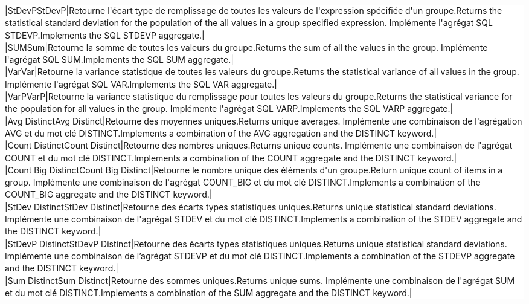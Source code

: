 |<span data-ttu-id="0ca7b-189">StDevP</span><span class="sxs-lookup"><span data-stu-id="0ca7b-189">StDevP</span></span>|<span data-ttu-id="0ca7b-190">Retourne l'écart type de remplissage de toutes les valeurs de l'expression spécifiée d'un groupe.</span><span class="sxs-lookup"><span data-stu-id="0ca7b-190">Returns the statistical standard deviation for the population of the all values in a group specified expression.</span></span> <span data-ttu-id="0ca7b-191">Implémente l'agrégat SQL STDEVP.</span><span class="sxs-lookup"><span data-stu-id="0ca7b-191">Implements the SQL STDEVP aggregate.</span></span>|  
|<span data-ttu-id="0ca7b-192">SUM</span><span class="sxs-lookup"><span data-stu-id="0ca7b-192">Sum</span></span>|<span data-ttu-id="0ca7b-193">Retourne la somme de toutes les valeurs du groupe.</span><span class="sxs-lookup"><span data-stu-id="0ca7b-193">Returns the sum of all the values in the group.</span></span> <span data-ttu-id="0ca7b-194">Implémente l'agrégat SQL SUM.</span><span class="sxs-lookup"><span data-stu-id="0ca7b-194">Implements the SQL SUM aggregate.</span></span>|  
|<span data-ttu-id="0ca7b-195">Var</span><span class="sxs-lookup"><span data-stu-id="0ca7b-195">Var</span></span>|<span data-ttu-id="0ca7b-196">Retourne la variance statistique de toutes les valeurs du groupe.</span><span class="sxs-lookup"><span data-stu-id="0ca7b-196">Returns the statistical variance of all values in the group.</span></span> <span data-ttu-id="0ca7b-197">Implémente l'agrégat SQL VAR.</span><span class="sxs-lookup"><span data-stu-id="0ca7b-197">Implements the SQL VAR aggregate.</span></span>|  
|<span data-ttu-id="0ca7b-198">VarP</span><span class="sxs-lookup"><span data-stu-id="0ca7b-198">VarP</span></span>|<span data-ttu-id="0ca7b-199">Retourne la variance statistique du remplissage pour toutes les valeurs du groupe.</span><span class="sxs-lookup"><span data-stu-id="0ca7b-199">Returns the statistical variance for the population for all values in the group.</span></span> <span data-ttu-id="0ca7b-200">Implémente l'agrégat SQL VARP.</span><span class="sxs-lookup"><span data-stu-id="0ca7b-200">Implements the SQL VARP aggregate.</span></span>|  
|<span data-ttu-id="0ca7b-201">Avg Distinct</span><span class="sxs-lookup"><span data-stu-id="0ca7b-201">Avg Distinct</span></span>|<span data-ttu-id="0ca7b-202">Retourne des moyennes uniques.</span><span class="sxs-lookup"><span data-stu-id="0ca7b-202">Returns unique averages.</span></span> <span data-ttu-id="0ca7b-203">Implémente une combinaison de l'agrégation AVG et du mot clé DISTINCT.</span><span class="sxs-lookup"><span data-stu-id="0ca7b-203">Implements a combination of the AVG aggregation and the DISTINCT keyword.</span></span>|  
|<span data-ttu-id="0ca7b-204">Count Distinct</span><span class="sxs-lookup"><span data-stu-id="0ca7b-204">Count Distinct</span></span>|<span data-ttu-id="0ca7b-205">Retourne des nombres uniques.</span><span class="sxs-lookup"><span data-stu-id="0ca7b-205">Returns unique counts.</span></span> <span data-ttu-id="0ca7b-206">Implémente une combinaison de l'agrégat COUNT et du mot clé DISTINCT.</span><span class="sxs-lookup"><span data-stu-id="0ca7b-206">Implements a combination of the COUNT aggregate and the DISTINCT keyword.</span></span>|  
|<span data-ttu-id="0ca7b-207">Count Big Distinct</span><span class="sxs-lookup"><span data-stu-id="0ca7b-207">Count Big Distinct</span></span>|<span data-ttu-id="0ca7b-208">Retourne le nombre unique des éléments d'un groupe.</span><span class="sxs-lookup"><span data-stu-id="0ca7b-208">Return unique count of items in a group.</span></span> <span data-ttu-id="0ca7b-209">Implémente une combinaison de l'agrégat COUNT_BIG et du mot clé DISTINCT.</span><span class="sxs-lookup"><span data-stu-id="0ca7b-209">Implements a combination of the COUNT_BIG aggregate and the DISTINCT keyword.</span></span>|  
|<span data-ttu-id="0ca7b-210">StDev Distinct</span><span class="sxs-lookup"><span data-stu-id="0ca7b-210">StDev Distinct</span></span>|<span data-ttu-id="0ca7b-211">Retourne des écarts types statistiques uniques.</span><span class="sxs-lookup"><span data-stu-id="0ca7b-211">Returns unique statistical standard deviations.</span></span> <span data-ttu-id="0ca7b-212">Implémente une combinaison de l'agrégat STDEV et du mot clé DISTINCT.</span><span class="sxs-lookup"><span data-stu-id="0ca7b-212">Implements a combination of the STDEV aggregate and the DISTINCT keyword.</span></span>|  
|<span data-ttu-id="0ca7b-213">StDevP Distinct</span><span class="sxs-lookup"><span data-stu-id="0ca7b-213">StDevP Distinct</span></span>|<span data-ttu-id="0ca7b-214">Retourne des écarts types statistiques uniques.</span><span class="sxs-lookup"><span data-stu-id="0ca7b-214">Returns unique statistical standard deviations.</span></span> <span data-ttu-id="0ca7b-215">Implémente une combinaison de l’agrégat STDEVP et du mot clé DISTINCT.</span><span class="sxs-lookup"><span data-stu-id="0ca7b-215">Implements a combination of the STDEVP aggregate and the DISTINCT keyword.</span></span>|  
|<span data-ttu-id="0ca7b-216">Sum Distinct</span><span class="sxs-lookup"><span data-stu-id="0ca7b-216">Sum Distinct</span></span>|<span data-ttu-id="0ca7b-217">Retourne des sommes uniques.</span><span class="sxs-lookup"><span data-stu-id="0ca7b-217">Returns unique sums.</span></span> <span data-ttu-id="0ca7b-218">Implémente une combinaison de l'agrégat SUM et du mot clé DISTINCT.</span><span class="sxs-lookup"><span data-stu-id="0ca7b-218">Implements a combination of the SUM aggregate and the DISTINCT keyword.</span></span>|  